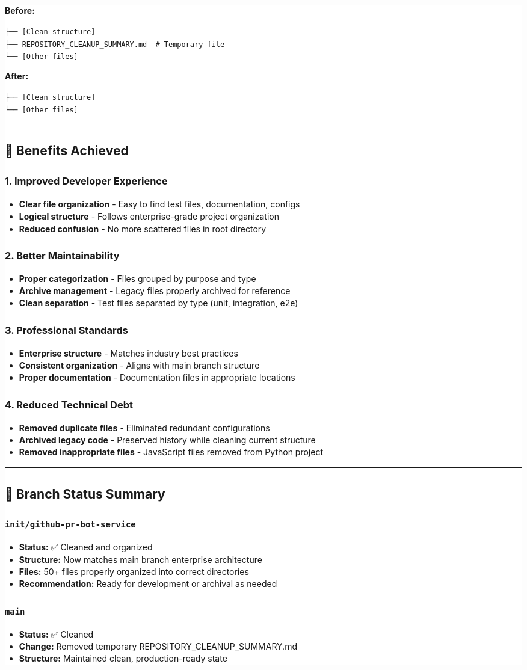 **Before:**
```
├── [Clean structure]
├── REPOSITORY_CLEANUP_SUMMARY.md  # Temporary file
└── [Other files]
```

**After:**
```
├── [Clean structure]
└── [Other files]
```

---

## 🎯 Benefits Achieved

### 1. **Improved Developer Experience**
- **Clear file organization** - Easy to find test files, documentation, configs
- **Logical structure** - Follows enterprise-grade project organization
- **Reduced confusion** - No more scattered files in root directory

### 2. **Better Maintainability**
- **Proper categorization** - Files grouped by purpose and type
- **Archive management** - Legacy files properly archived for reference
- **Clean separation** - Test files separated by type (unit, integration, e2e)

### 3. **Professional Standards**
- **Enterprise structure** - Matches industry best practices
- **Consistent organization** - Aligns with main branch structure
- **Proper documentation** - Documentation files in appropriate locations

### 4. **Reduced Technical Debt**
- **Removed duplicate files** - Eliminated redundant configurations
- **Archived legacy code** - Preserved history while cleaning current structure
- **Removed inappropriate files** - JavaScript files removed from Python project

---

## 🔄 Branch Status Summary

### `init/github-pr-bot-service`
- **Status:** ✅ Cleaned and organized
- **Structure:** Now matches main branch enterprise architecture
- **Files:** 50+ files properly organized into correct directories
- **Recommendation:** Ready for development or archival as needed

### `main`
- **Status:** ✅ Cleaned
- **Change:** Removed temporary REPOSITORY_CLEANUP_SUMMARY.md
- **Structure:** Maintained clean, production-ready state
